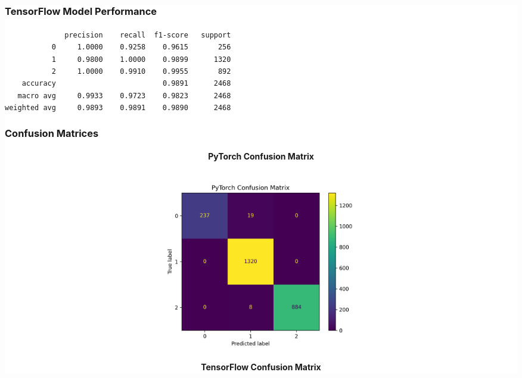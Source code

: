 ### TensorFlow Model Performance
```
              precision    recall  f1-score   support
           0     1.0000    0.9258    0.9615       256
           1     0.9800    1.0000    0.9899      1320
           2     1.0000    0.9910    0.9955       892
    accuracy                         0.9891      2468
   macro avg     0.9933    0.9723    0.9823      2468
weighted avg     0.9893    0.9891    0.9890      2468
```

### Confusion Matrices

<div align="center">
  <p><strong>PyTorch Confusion Matrix</strong></p>
  <img src="./data/pt_confusion_matrix.png" alt="PyTorch Confusion Matrix" width="400"/>
  
  <p><strong>TensorFlow Confusion Matrix</strong></p>